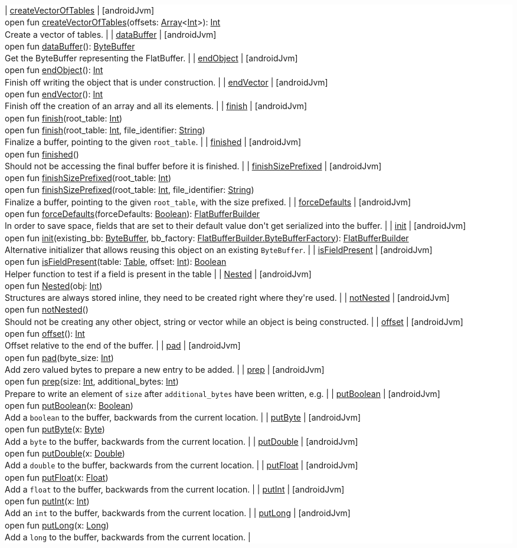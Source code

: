 | [createVectorOfTables](create-vector-of-tables.md) | [androidJvm]<br>open fun [createVectorOfTables](create-vector-of-tables.md)(offsets: [Array](https://kotlinlang.org/api/latest/jvm/stdlib/kotlin/-array/index.html)&lt;[Int](https://kotlinlang.org/api/latest/jvm/stdlib/kotlin/-int/index.html)&gt;): [Int](https://kotlinlang.org/api/latest/jvm/stdlib/kotlin/-int/index.html)<br>Create a vector of tables. |
| [dataBuffer](data-buffer.md) | [androidJvm]<br>open fun [dataBuffer](data-buffer.md)(): [ByteBuffer](https://developer.android.com/reference/kotlin/java/nio/ByteBuffer.html)<br>Get the ByteBuffer representing the FlatBuffer. |
| [endObject](end-object.md) | [androidJvm]<br>open fun [endObject](end-object.md)(): [Int](https://kotlinlang.org/api/latest/jvm/stdlib/kotlin/-int/index.html)<br>Finish off writing the object that is under construction. |
| [endVector](end-vector.md) | [androidJvm]<br>open fun [endVector](end-vector.md)(): [Int](https://kotlinlang.org/api/latest/jvm/stdlib/kotlin/-int/index.html)<br>Finish off the creation of an array and all its elements. |
| [finish](finish.md) | [androidJvm]<br>open fun [finish](finish.md)(root_table: [Int](https://kotlinlang.org/api/latest/jvm/stdlib/kotlin/-int/index.html))<br>open fun [finish](finish.md)(root_table: [Int](https://kotlinlang.org/api/latest/jvm/stdlib/kotlin/-int/index.html), file_identifier: [String](https://developer.android.com/reference/kotlin/java/lang/String.html))<br>Finalize a buffer, pointing to the given `root_table`. |
| [finished](finished.md) | [androidJvm]<br>open fun [finished](finished.md)()<br>Should not be accessing the final buffer before it is finished. |
| [finishSizePrefixed](finish-size-prefixed.md) | [androidJvm]<br>open fun [finishSizePrefixed](finish-size-prefixed.md)(root_table: [Int](https://kotlinlang.org/api/latest/jvm/stdlib/kotlin/-int/index.html))<br>open fun [finishSizePrefixed](finish-size-prefixed.md)(root_table: [Int](https://kotlinlang.org/api/latest/jvm/stdlib/kotlin/-int/index.html), file_identifier: [String](https://developer.android.com/reference/kotlin/java/lang/String.html))<br>Finalize a buffer, pointing to the given `root_table`, with the size prefixed. |
| [forceDefaults](force-defaults.md) | [androidJvm]<br>open fun [forceDefaults](force-defaults.md)(forceDefaults: [Boolean](https://kotlinlang.org/api/latest/jvm/stdlib/kotlin/-boolean/index.html)): [FlatBufferBuilder](index.md)<br>In order to save space, fields that are set to their default value don't get serialized into the buffer. |
| [init](init.md) | [androidJvm]<br>open fun [init](init.md)(existing_bb: [ByteBuffer](https://developer.android.com/reference/kotlin/java/nio/ByteBuffer.html), bb_factory: [FlatBufferBuilder.ByteBufferFactory](-byte-buffer-factory/index.md)): [FlatBufferBuilder](index.md)<br>Alternative initializer that allows reusing this object on an existing `ByteBuffer`. |
| [isFieldPresent](is-field-present.md) | [androidJvm]<br>open fun [isFieldPresent](is-field-present.md)(table: [Table](../-table/index.md), offset: [Int](https://kotlinlang.org/api/latest/jvm/stdlib/kotlin/-int/index.html)): [Boolean](https://kotlinlang.org/api/latest/jvm/stdlib/kotlin/-boolean/index.html)<br>Helper function to test if a field is present in the table |
| [Nested](-nested.md) | [androidJvm]<br>open fun [Nested](-nested.md)(obj: [Int](https://kotlinlang.org/api/latest/jvm/stdlib/kotlin/-int/index.html))<br>Structures are always stored inline, they need to be created right where they're used. |
| [notNested](not-nested.md) | [androidJvm]<br>open fun [notNested](not-nested.md)()<br>Should not be creating any other object, string or vector while an object is being constructed. |
| [offset](offset.md) | [androidJvm]<br>open fun [offset](offset.md)(): [Int](https://kotlinlang.org/api/latest/jvm/stdlib/kotlin/-int/index.html)<br>Offset relative to the end of the buffer. |
| [pad](pad.md) | [androidJvm]<br>open fun [pad](pad.md)(byte_size: [Int](https://kotlinlang.org/api/latest/jvm/stdlib/kotlin/-int/index.html))<br>Add zero valued bytes to prepare a new entry to be added. |
| [prep](prep.md) | [androidJvm]<br>open fun [prep](prep.md)(size: [Int](https://kotlinlang.org/api/latest/jvm/stdlib/kotlin/-int/index.html), additional_bytes: [Int](https://kotlinlang.org/api/latest/jvm/stdlib/kotlin/-int/index.html))<br>Prepare to write an element of `size` after `additional_bytes` have been written, e.g. |
| [putBoolean](put-boolean.md) | [androidJvm]<br>open fun [putBoolean](put-boolean.md)(x: [Boolean](https://kotlinlang.org/api/latest/jvm/stdlib/kotlin/-boolean/index.html))<br>Add a `boolean` to the buffer, backwards from the current location. |
| [putByte](put-byte.md) | [androidJvm]<br>open fun [putByte](put-byte.md)(x: [Byte](https://kotlinlang.org/api/latest/jvm/stdlib/kotlin/-byte/index.html))<br>Add a `byte` to the buffer, backwards from the current location. |
| [putDouble](put-double.md) | [androidJvm]<br>open fun [putDouble](put-double.md)(x: [Double](https://kotlinlang.org/api/latest/jvm/stdlib/kotlin/-double/index.html))<br>Add a `double` to the buffer, backwards from the current location. |
| [putFloat](put-float.md) | [androidJvm]<br>open fun [putFloat](put-float.md)(x: [Float](https://kotlinlang.org/api/latest/jvm/stdlib/kotlin/-float/index.html))<br>Add a `float` to the buffer, backwards from the current location. |
| [putInt](put-int.md) | [androidJvm]<br>open fun [putInt](put-int.md)(x: [Int](https://kotlinlang.org/api/latest/jvm/stdlib/kotlin/-int/index.html))<br>Add an `int` to the buffer, backwards from the current location. |
| [putLong](put-long.md) | [androidJvm]<br>open fun [putLong](put-long.md)(x: [Long](https://kotlinlang.org/api/latest/jvm/stdlib/kotlin/-long/index.html))<br>Add a `long` to the buffer, backwards from the current location. |